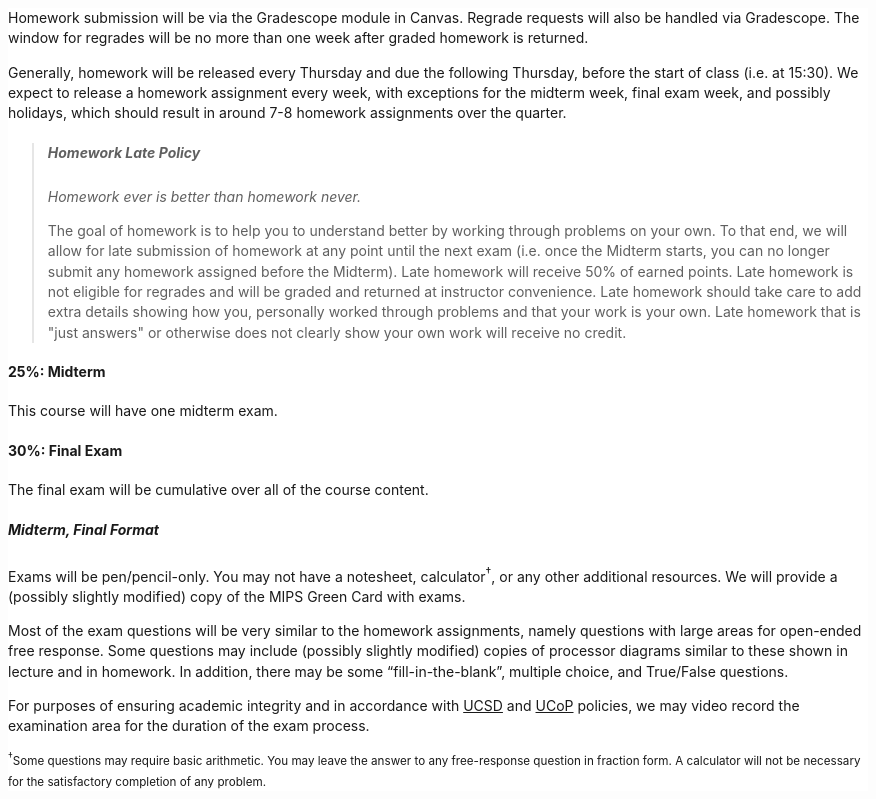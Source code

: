 Homework submission will be via the Gradescope module in Canvas.
Regrade requests will also be handled via Gradescope.
The window for regrades will be no more than one week after graded homework is returned.

Generally, homework will be released every Thursday and due the following Thursday, before the start of class (i.e. at 15:30).
We expect to release a homework assignment every week, with exceptions for the midterm week, final exam week, and possibly holidays, which should result in around 7-8 homework assignments over the quarter.

> ##### Homework Late Policy
>
> _Homework ever is better than homework never._
>
> The goal of homework is to help you to understand better by working through problems on your own.
> To that end, we will allow for late submission of homework at any point until the next exam (i.e. once the Midterm starts, you can no longer submit any homework assigned before the Midterm).
> Late homework will receive 50% of earned points.
> Late homework is not eligible for regrades and will be graded and returned at instructor convenience.
> Late homework should take care to add extra details showing how you, personally worked through problems and that your work is your own.
> Late homework that is "just answers" or otherwise does not clearly show your own work will receive no credit.

#### 25%: Midterm

This course will have one midterm exam.

#### 30%: Final Exam

The final exam will be cumulative over all of the course content.

##### Midterm, Final Format
Exams will be pen/pencil-only. You may not have a notesheet,
calculator<sup>&dagger;</sup>, or any other additional resources.
We will provide a (possibly slightly modified) copy of the MIPS Green
Card with exams.

Most of the exam questions will be very similar to the homework assignments,
namely questions with large areas for open-ended free response. Some questions
may include (possibly slightly modified) copies of processor diagrams similar
to these shown in lecture and in homework.
In addition, there may be some &ldquo;fill-in-the-blank&rdquo;, multiple
choice, and True/False questions.

For purposes of ensuring academic integrity and in accordance with
[UCSD](https://students.ucsd.edu/_files/student-conduct/Standards%20of%20Conduct.pdf) and
[UCoP](https://www.ucop.edu/student-equity-affairs/policies/pacaos.html) policies,
we may video record the examination area for the duration of the exam process.


<small><sup>&dagger;</sup>Some questions may require basic arithmetic.
You may leave the answer to any free-response question in fraction form.
A calculator will not be necessary for the satisfactory completion of any problem.
</small>

